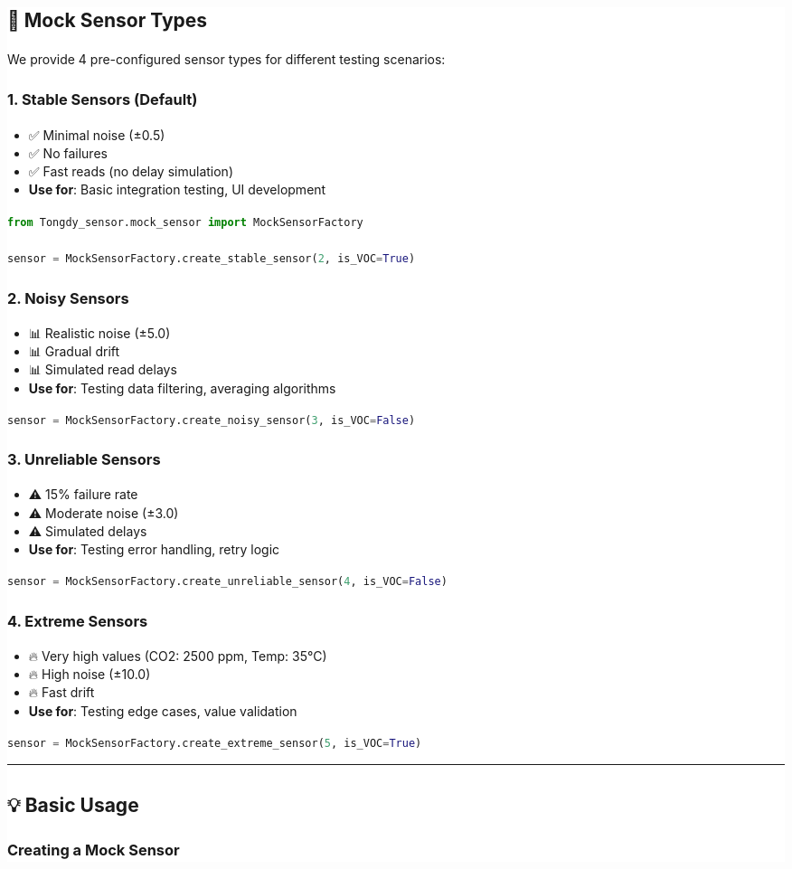 
## 🎨 Mock Sensor Types

We provide 4 pre-configured sensor types for different testing scenarios:

### 1. **Stable Sensors** (Default)
- ✅ Minimal noise (±0.5)
- ✅ No failures
- ✅ Fast reads (no delay simulation)
- **Use for**: Basic integration testing, UI development

```python
from Tongdy_sensor.mock_sensor import MockSensorFactory

sensor = MockSensorFactory.create_stable_sensor(2, is_VOC=True)
```

### 2. **Noisy Sensors**
- 📊 Realistic noise (±5.0)
- 📊 Gradual drift
- 📊 Simulated read delays
- **Use for**: Testing data filtering, averaging algorithms

```python
sensor = MockSensorFactory.create_noisy_sensor(3, is_VOC=False)
```

### 3. **Unreliable Sensors**
- ⚠️ 15% failure rate
- ⚠️ Moderate noise (±3.0)
- ⚠️ Simulated delays
- **Use for**: Testing error handling, retry logic

```python
sensor = MockSensorFactory.create_unreliable_sensor(4, is_VOC=False)
```

### 4. **Extreme Sensors**
- 🔥 Very high values (CO2: 2500 ppm, Temp: 35°C)
- 🔥 High noise (±10.0)
- 🔥 Fast drift
- **Use for**: Testing edge cases, value validation

```python
sensor = MockSensorFactory.create_extreme_sensor(5, is_VOC=True)
```

---

## 💡 Basic Usage

### Creating a Mock Sensor
